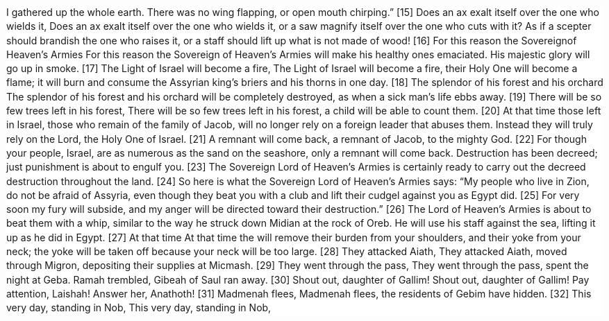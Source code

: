 I gathered up the whole earth.
There was no wing flapping,
or open mouth chirping.”
[15] Does an ax exalt itself over the one who wields it,
Does an ax exalt itself over the one who wields it,
or a saw magnify itself over the one who cuts with it?
As if a scepter should brandish the one who raises it,
or a staff should lift up what is not made of wood!
[16] For this reason the Sovereignof Heaven’s Armies
For this reason the Sovereign
of Heaven’s Armies
will make his healthy ones emaciated.
His majestic glory will go up in smoke.
[17] The Light of Israel will become a fire,
The Light of Israel will become a fire,
their Holy One will become a flame;
it will burn and consume the Assyrian king’s briers
and his thorns in one day.
[18] The splendor of his forest and his orchard
The splendor of his forest and his orchard
will be completely destroyed,
as when a sick man’s life ebbs away.
[19] There will be so few trees left in his forest,
There will be so few trees left in his forest,
a child will be able to count them.
[20] At that time those left in Israel, those who remain of the family of Jacob, will no longer rely on a foreign leader that abuses them. Instead they will truly rely on the Lord, the Holy One of Israel. 
[21] A remnant will come back, a remnant of Jacob, to the mighty God. 
[22] For though your people, Israel, are as numerous as the sand on the seashore, only a remnant will come back. Destruction has been decreed; just punishment is about to engulf you. 
[23] The Sovereign Lord of Heaven’s Armies is certainly ready to carry out the decreed destruction throughout the land.
[24] So here is what the Sovereign Lord of Heaven’s Armies says: “My people who live in Zion, do not be afraid of Assyria, even though they beat you with a club and lift their cudgel against you as Egypt did. 
[25] For very soon my fury will subside, and my anger will be directed toward their destruction.” 
[26] The Lord of Heaven’s Armies is about to beat them with a whip, similar to the way he struck down Midian at the rock of Oreb. He will use his staff against the sea, lifting it up as he did in Egypt.
[27] At that time
At that time
the
will remove their burden from your shoulders,
and their yoke from your neck;
the yoke will be taken off because your neck will be too large.
[28] They attacked Aiath,
They attacked Aiath,
moved through Migron,
depositing their supplies at Micmash.
[29] They went through the pass,
They went through the pass,
spent the night at Geba.
Ramah trembled,
Gibeah of Saul ran away.
[30] Shout out, daughter of Gallim!
Shout out, daughter of Gallim!
Pay attention, Laishah!
Answer her, Anathoth!
[31] Madmenah flees,
Madmenah flees,
the residents of Gebim have hidden.
[32] This very day, standing in Nob,
This very day, standing in Nob,